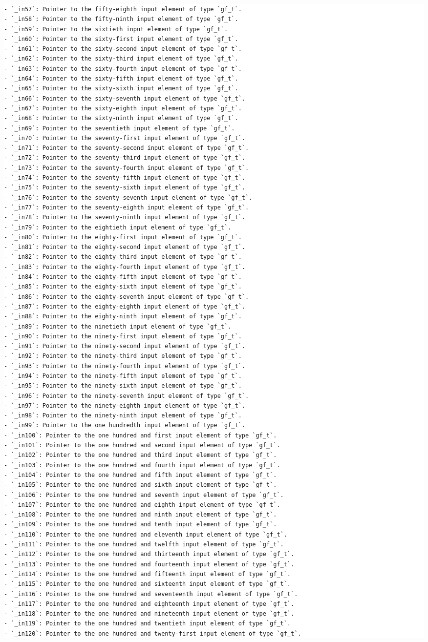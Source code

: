    - `_in57`: Pointer to the fifty-eighth input element of type `gf_t`.
    - `_in58`: Pointer to the fifty-ninth input element of type `gf_t`.
    - `_in59`: Pointer to the sixtieth input element of type `gf_t`.
    - `_in60`: Pointer to the sixty-first input element of type `gf_t`.
    - `_in61`: Pointer to the sixty-second input element of type `gf_t`.
    - `_in62`: Pointer to the sixty-third input element of type `gf_t`.
    - `_in63`: Pointer to the sixty-fourth input element of type `gf_t`.
    - `_in64`: Pointer to the sixty-fifth input element of type `gf_t`.
    - `_in65`: Pointer to the sixty-sixth input element of type `gf_t`.
    - `_in66`: Pointer to the sixty-seventh input element of type `gf_t`.
    - `_in67`: Pointer to the sixty-eighth input element of type `gf_t`.
    - `_in68`: Pointer to the sixty-ninth input element of type `gf_t`.
    - `_in69`: Pointer to the seventieth input element of type `gf_t`.
    - `_in70`: Pointer to the seventy-first input element of type `gf_t`.
    - `_in71`: Pointer to the seventy-second input element of type `gf_t`.
    - `_in72`: Pointer to the seventy-third input element of type `gf_t`.
    - `_in73`: Pointer to the seventy-fourth input element of type `gf_t`.
    - `_in74`: Pointer to the seventy-fifth input element of type `gf_t`.
    - `_in75`: Pointer to the seventy-sixth input element of type `gf_t`.
    - `_in76`: Pointer to the seventy-seventh input element of type `gf_t`.
    - `_in77`: Pointer to the seventy-eighth input element of type `gf_t`.
    - `_in78`: Pointer to the seventy-ninth input element of type `gf_t`.
    - `_in79`: Pointer to the eightieth input element of type `gf_t`.
    - `_in80`: Pointer to the eighty-first input element of type `gf_t`.
    - `_in81`: Pointer to the eighty-second input element of type `gf_t`.
    - `_in82`: Pointer to the eighty-third input element of type `gf_t`.
    - `_in83`: Pointer to the eighty-fourth input element of type `gf_t`.
    - `_in84`: Pointer to the eighty-fifth input element of type `gf_t`.
    - `_in85`: Pointer to the eighty-sixth input element of type `gf_t`.
    - `_in86`: Pointer to the eighty-seventh input element of type `gf_t`.
    - `_in87`: Pointer to the eighty-eighth input element of type `gf_t`.
    - `_in88`: Pointer to the eighty-ninth input element of type `gf_t`.
    - `_in89`: Pointer to the ninetieth input element of type `gf_t`.
    - `_in90`: Pointer to the ninety-first input element of type `gf_t`.
    - `_in91`: Pointer to the ninety-second input element of type `gf_t`.
    - `_in92`: Pointer to the ninety-third input element of type `gf_t`.
    - `_in93`: Pointer to the ninety-fourth input element of type `gf_t`.
    - `_in94`: Pointer to the ninety-fifth input element of type `gf_t`.
    - `_in95`: Pointer to the ninety-sixth input element of type `gf_t`.
    - `_in96`: Pointer to the ninety-seventh input element of type `gf_t`.
    - `_in97`: Pointer to the ninety-eighth input element of type `gf_t`.
    - `_in98`: Pointer to the ninety-ninth input element of type `gf_t`.
    - `_in99`: Pointer to the one hundredth input element of type `gf_t`.
    - `_in100`: Pointer to the one hundred and first input element of type `gf_t`.
    - `_in101`: Pointer to the one hundred and second input element of type `gf_t`.
    - `_in102`: Pointer to the one hundred and third input element of type `gf_t`.
    - `_in103`: Pointer to the one hundred and fourth input element of type `gf_t`.
    - `_in104`: Pointer to the one hundred and fifth input element of type `gf_t`.
    - `_in105`: Pointer to the one hundred and sixth input element of type `gf_t`.
    - `_in106`: Pointer to the one hundred and seventh input element of type `gf_t`.
    - `_in107`: Pointer to the one hundred and eighth input element of type `gf_t`.
    - `_in108`: Pointer to the one hundred and ninth input element of type `gf_t`.
    - `_in109`: Pointer to the one hundred and tenth input element of type `gf_t`.
    - `_in110`: Pointer to the one hundred and eleventh input element of type `gf_t`.
    - `_in111`: Pointer to the one hundred and twelfth input element of type `gf_t`.
    - `_in112`: Pointer to the one hundred and thirteenth input element of type `gf_t`.
    - `_in113`: Pointer to the one hundred and fourteenth input element of type `gf_t`.
    - `_in114`: Pointer to the one hundred and fifteenth input element of type `gf_t`.
    - `_in115`: Pointer to the one hundred and sixteenth input element of type `gf_t`.
    - `_in116`: Pointer to the one hundred and seventeenth input element of type `gf_t`.
    - `_in117`: Pointer to the one hundred and eighteenth input element of type `gf_t`.
    - `_in118`: Pointer to the one hundred and nineteenth input element of type `gf_t`.
    - `_in119`: Pointer to the one hundred and twentieth input element of type `gf_t`.
    - `_in120`: Pointer to the one hundred and twenty-first input element of type `gf_t`.